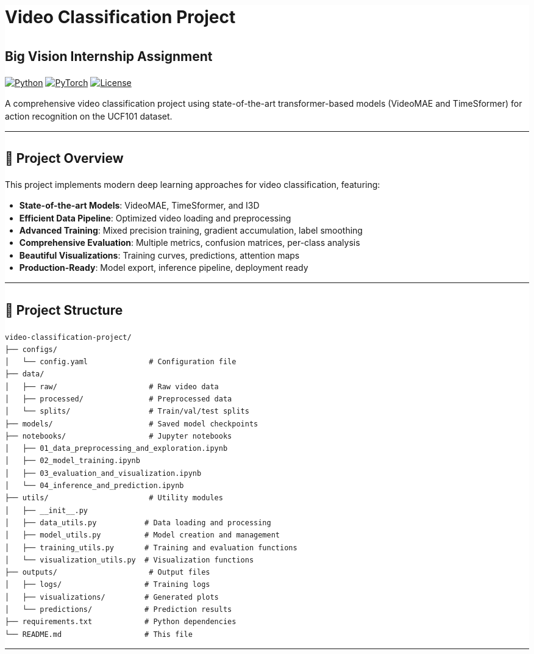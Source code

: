 # Video Classification Project
## Big Vision Internship Assignment

[![Python](https://img.shields.io/badge/Python-3.8%2B-blue.svg)](https://www.python.org/)
[![PyTorch](https://img.shields.io/badge/PyTorch-2.0%2B-red.svg)](https://pytorch.org/)
[![License](https://img.shields.io/badge/License-MIT-green.svg)](LICENSE)

A comprehensive video classification project using state-of-the-art transformer-based models (VideoMAE and TimeSformer) for action recognition on the UCF101 dataset.

---

## 🎯 Project Overview

This project implements modern deep learning approaches for video classification, featuring:

- **State-of-the-art Models**: VideoMAE, TimeSformer, and I3D
- **Efficient Data Pipeline**: Optimized video loading and preprocessing
- **Advanced Training**: Mixed precision training, gradient accumulation, label smoothing
- **Comprehensive Evaluation**: Multiple metrics, confusion matrices, per-class analysis
- **Beautiful Visualizations**: Training curves, predictions, attention maps
- **Production-Ready**: Model export, inference pipeline, deployment ready

---

## 📁 Project Structure

```
video-classification-project/
├── configs/
│   └── config.yaml              # Configuration file
├── data/
│   ├── raw/                     # Raw video data
│   ├── processed/               # Preprocessed data
│   └── splits/                  # Train/val/test splits
├── models/                      # Saved model checkpoints
├── notebooks/                   # Jupyter notebooks
│   ├── 01_data_preprocessing_and_exploration.ipynb
│   ├── 02_model_training.ipynb
│   ├── 03_evaluation_and_visualization.ipynb
│   └── 04_inference_and_prediction.ipynb
├── utils/                       # Utility modules
│   ├── __init__.py
│   ├── data_utils.py           # Data loading and processing
│   ├── model_utils.py          # Model creation and management
│   ├── training_utils.py       # Training and evaluation functions
│   └── visualization_utils.py  # Visualization functions
├── outputs/                     # Output files
│   ├── logs/                   # Training logs
│   ├── visualizations/         # Generated plots
│   └── predictions/            # Prediction results
├── requirements.txt            # Python dependencies
└── README.md                   # This file
```

---